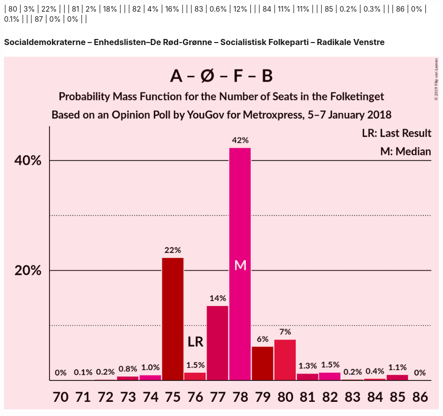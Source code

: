 | 80 | 3% | 22% |  |
| 81 | 2% | 18% |  |
| 82 | 4% | 16% |  |
| 83 | 0.6% | 12% |  |
| 84 | 11% | 11% |  |
| 85 | 0.2% | 0.3% |  |
| 86 | 0% | 0.1% |  |
| 87 | 0% | 0% |  |

### Socialdemokraterne – Enhedslisten–De Rød-Grønne – Socialistisk Folkeparti – Radikale Venstre

![Graph with seats probability mass function not yet produced](2018-01-07-YouGov-coalitions-seats-pmf-a–ø–f–b.png "Seats Probability Mass Function")
